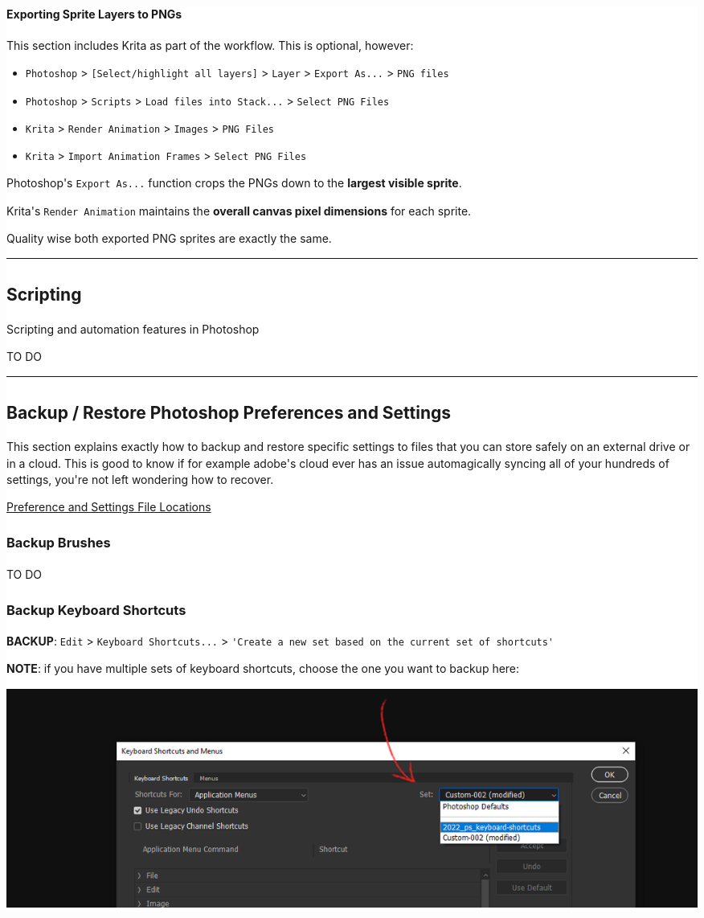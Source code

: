 #### Exporting Sprite Layers to PNGs

This section includes Krita as part of the workflow. This is optional, however:

- `Photoshop` > `[Select/highlight all layers]` > `Layer` > `Export As...` > `PNG files`
- `Photoshop` > `Scripts` > `Load files into Stack...` > `Select PNG Files`

- `Krita` > `Render Animation` > `Images` > `PNG Files`
- `Krita` > `Import Animation Frames` > `Select PNG Files`

Photoshop's `Export As...` function crops the PNGs down to the **largest visible sprite**.

Krita's `Render Animation` maintains the **overall canvas pixel dimensions** for each sprite.

Quality wise both exported PNG sprites are exactly the same.

---

## Scripting

Scripting and automation features in Photoshop

TO DO

---

## Backup / Restore Photoshop Preferences and Settings

This section explains exactly how to backup and restore specific settings to files that you can store safely on an external drive or in a cloud. This is good to know if for example adobe's cloud ever has an issue automagically syncing all of your hundreds of settings, you're not left wondering how to recover.

[Preference and Settings File Locations](https://helpx.adobe.com/be_en/photoshop/kb/preference-file-names-locations-photoshop.html)

### Backup Brushes

TO DO

### Backup Keyboard Shortcuts

**BACKUP**: `Edit` > `Keyboard Shortcuts...` > `'Create a new set based on the current set of shortcuts'`

**NOTE**: if you have multiple sets of keyboard shortcuts, choose the one you want to backup here:

![](/media/ps-kbsc-001.PNG)
